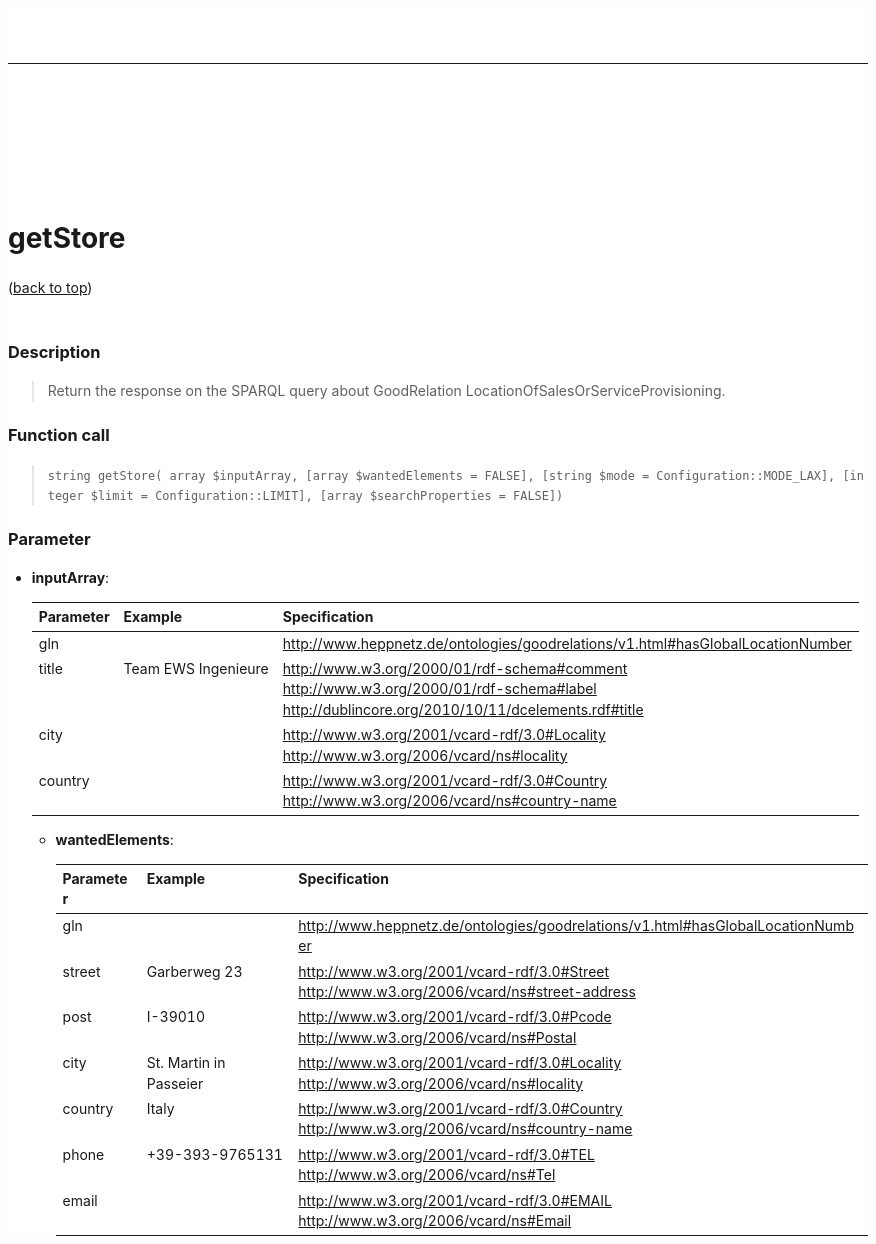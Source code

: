 <br>
<br>
<hr /><br>
<br>
<br>
<br>
<br>
<h1>getStore</h1>
(<a href='#Introduction.md'>back to top</a>)<br>
<br>
<h3>Description</h3>

<blockquote>Return the response on the SPARQL query about GoodRelation LocationOfSalesOrServiceProvisioning.</blockquote>

<h3>Function call</h3>
<blockquote><code>string getStore( array $inputArray, [array $wantedElements = FALSE], [string $mode = Configuration::MODE_LAX], [integer $limit = Configuration::LIMIT], [array $searchProperties = FALSE])</code></blockquote>

<h3>Parameter</h3>
<ul><li><b>inputArray</b>:<br>
<table><thead><th> <b>Parameter</b> </th><th> <b>Example</b> </th><th> <b>Specification</b> </th></thead><tbody>
<tr><td> gln </td><td>  </td><td> <a href='http://www.heppnetz.de/ontologies/goodrelations/v1.html#hasGlobalLocationNumber'>http://www.heppnetz.de/ontologies/goodrelations/v1.html#hasGlobalLocationNumber</a> </td></tr>
<tr><td> title </td><td> Team EWS Ingenieure</td><td> <a href='http://www.w3.org/2000/01/rdf-schema#comment'>http://www.w3.org/2000/01/rdf-schema#comment</a> <br> <a href='http://www.w3.org/2000/01/rdf-schema#label'>http://www.w3.org/2000/01/rdf-schema#label</a> <br> <a href='http://dublincore.org/2010/10/11/dcelements.rdf#title'>http://dublincore.org/2010/10/11/dcelements.rdf#title</a> </td></tr>
<tr><td> city </td><td>  </td><td> <a href='http://www.w3.org/2001/vcard-rdf/3.0#Locality'>http://www.w3.org/2001/vcard-rdf/3.0#Locality</a> <br> <a href='http://www.w3.org/2006/vcard/ns#locality'>http://www.w3.org/2006/vcard/ns#locality</a> </td></tr>
<tr><td> country </td><td>  </td><td> <a href='http://www.w3.org/2001/vcard-rdf/3.0#Country'>http://www.w3.org/2001/vcard-rdf/3.0#Country</a> <br> <a href='http://www.w3.org/2006/vcard/ns#country-name'>http://www.w3.org/2006/vcard/ns#country-name</a> </td></tr></li></ul></tbody></table>

<ul><li><b>wantedElements</b>:<br>
<table><thead><th> <b>Parameter</b> </th><th> <b>Example</b> </th><th> <b>Specification</b> </th></thead><tbody>
<tr><td> gln </td><td>  </td><td> <a href='http://www.heppnetz.de/ontologies/goodrelations/v1.html#hasGlobalLocationNumber'>http://www.heppnetz.de/ontologies/goodrelations/v1.html#hasGlobalLocationNumber</a> </td></tr>
<tr><td> street </td><td> Garberweg 23</td><td> <a href='http://www.w3.org/2001/vcard-rdf/3.0#Street'>http://www.w3.org/2001/vcard-rdf/3.0#Street</a><br> <a href='http://www.w3.org/2006/vcard/ns#street-address'>http://www.w3.org/2006/vcard/ns#street-address</a> </td></tr>
<tr><td> post </td><td> I-39010 </td><td> <a href='http://www.w3.org/2001/vcard-rdf/3.0#Pobox'>http://www.w3.org/2001/vcard-rdf/3.0#Pcode</a> <br> <a href='http://www.w3.org/2006/vcard/ns#Postal'>http://www.w3.org/2006/vcard/ns#Postal</a> </td></tr>
<tr><td> city </td><td> St. Martin in Passeier </td><td> <a href='http://www.w3.org/2001/vcard-rdf/3.0#Locality'>http://www.w3.org/2001/vcard-rdf/3.0#Locality</a> <br> <a href='http://www.w3.org/2006/vcard/ns#locality'>http://www.w3.org/2006/vcard/ns#locality</a> </td></tr>
<tr><td> country </td><td> Italy </td><td> <a href='http://www.w3.org/2001/vcard-rdf/3.0#Country'>http://www.w3.org/2001/vcard-rdf/3.0#Country</a> <br> <a href='http://www.w3.org/2006/vcard/ns#country-name'>http://www.w3.org/2006/vcard/ns#country-name</a> </td></tr>
<tr><td> phone </td><td> +39-393-9765131 </td><td> <a href='http://www.w3.org/2001/vcard-rdf/3.0#TEL'>http://www.w3.org/2001/vcard-rdf/3.0#TEL</a> <br> <a href='http://www.w3.org/2006/vcard/ns#Tel'>http://www.w3.org/2006/vcard/ns#Tel</a> </td></tr>
<tr><td> email </td><td>  </td><td> <a href='http://www.w3.org/2001/vcard-rdf/3.0#EMAIL'>http://www.w3.org/2001/vcard-rdf/3.0#EMAIL</a> <br> <a href='http://www.w3.org/2006/vcard/ns#Email'>http://www.w3.org/2006/vcard/ns#Email</a> </td></tr>